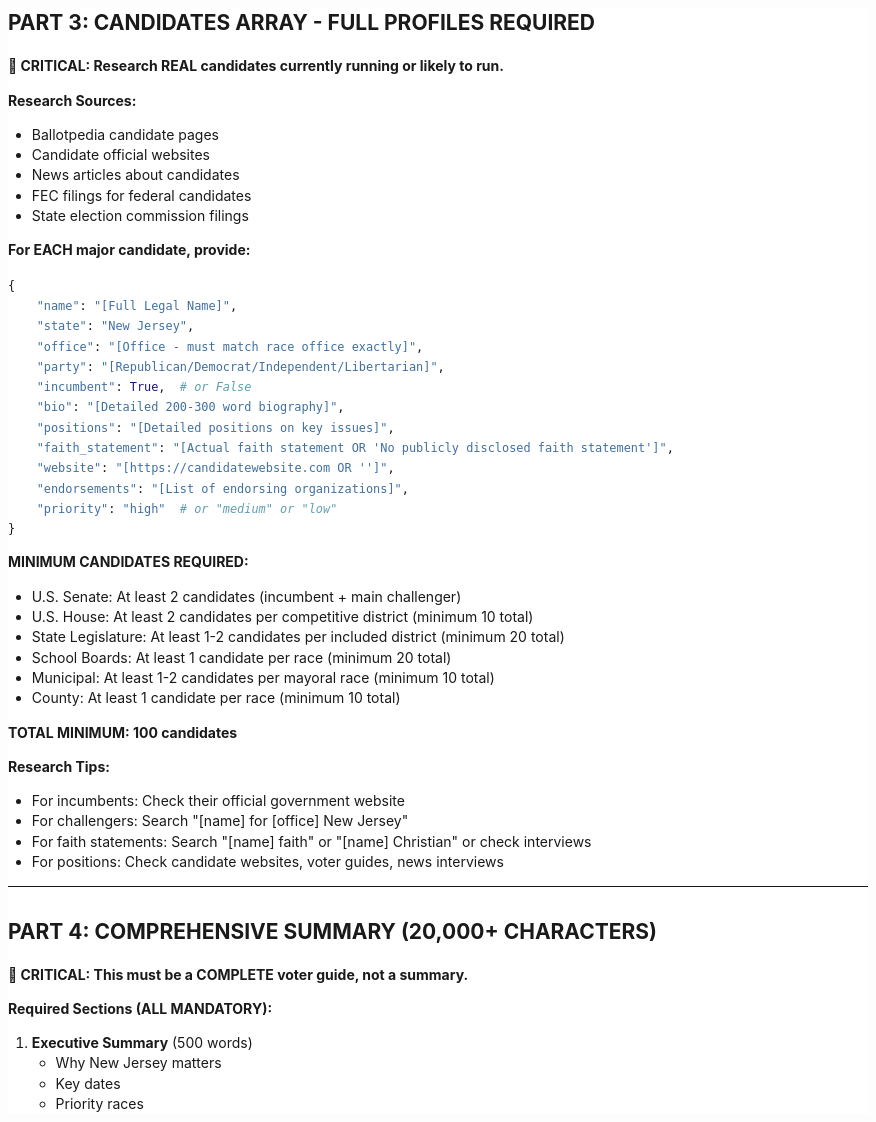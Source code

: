 
## PART 3: CANDIDATES ARRAY - FULL PROFILES REQUIRED

**🚨 CRITICAL: Research REAL candidates currently running or likely to run.**

**Research Sources:**
- Ballotpedia candidate pages
- Candidate official websites
- News articles about candidates
- FEC filings for federal candidates
- State election commission filings

**For EACH major candidate, provide:**

```python
{
    "name": "[Full Legal Name]",
    "state": "New Jersey",
    "office": "[Office - must match race office exactly]",
    "party": "[Republican/Democrat/Independent/Libertarian]",
    "incumbent": True,  # or False
    "bio": "[Detailed 200-300 word biography]",
    "positions": "[Detailed positions on key issues]",
    "faith_statement": "[Actual faith statement OR 'No publicly disclosed faith statement']",
    "website": "[https://candidatewebsite.com OR '']",
    "endorsements": "[List of endorsing organizations]",
    "priority": "high"  # or "medium" or "low"
}
```

**MINIMUM CANDIDATES REQUIRED:**
- U.S. Senate: At least 2 candidates (incumbent + main challenger)
- U.S. House: At least 2 candidates per competitive district (minimum 10 total)
- State Legislature: At least 1-2 candidates per included district (minimum 20 total)
- School Boards: At least 1 candidate per race (minimum 20 total)
- Municipal: At least 1-2 candidates per mayoral race (minimum 10 total)
- County: At least 1 candidate per race (minimum 10 total)

**TOTAL MINIMUM: 100 candidates**

**Research Tips:**
- For incumbents: Check their official government website
- For challengers: Search "[name] for [office] New Jersey"
- For faith statements: Search "[name] faith" or "[name] Christian" or check interviews
- For positions: Check candidate websites, voter guides, news interviews

---

## PART 4: COMPREHENSIVE SUMMARY (20,000+ CHARACTERS)

**🚨 CRITICAL: This must be a COMPLETE voter guide, not a summary.**

**Required Sections (ALL MANDATORY):**

1. **Executive Summary** (500 words)
   - Why New Jersey matters
   - Key dates
   - Priority races
